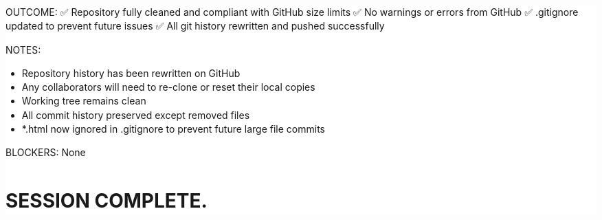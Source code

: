OUTCOME:
✅ Repository fully cleaned and compliant with GitHub size limits
✅ No warnings or errors from GitHub
✅ .gitignore updated to prevent future issues
✅ All git history rewritten and pushed successfully

NOTES:
- Repository history has been rewritten on GitHub
- Any collaborators will need to re-clone or reset their local copies
- Working tree remains clean
- All commit history preserved except removed files
- *.html now ignored in .gitignore to prevent future large file commits

BLOCKERS: None

SESSION COMPLETE.
================================================================================
